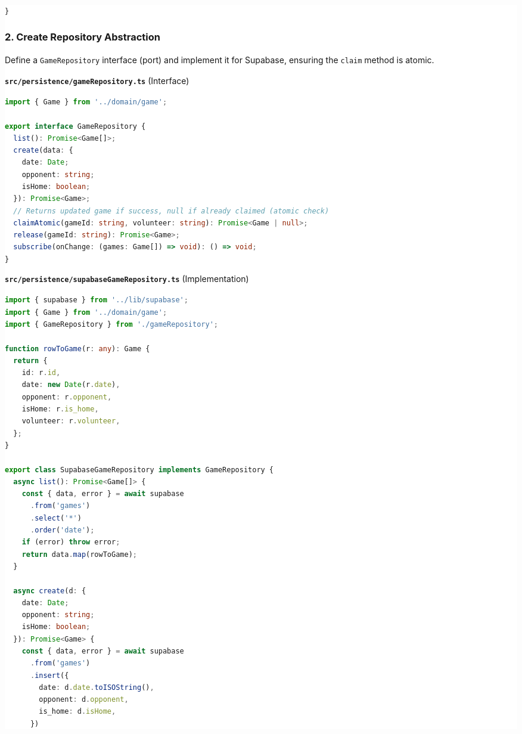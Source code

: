 ```ts
}
```

### 2. Create Repository Abstraction

Define a `GameRepository` interface (port) and implement it for Supabase, ensuring the `claim` method is atomic.

**`src/persistence/gameRepository.ts`** (Interface)

```ts
import { Game } from '../domain/game';

export interface GameRepository {
  list(): Promise<Game[]>;
  create(data: {
    date: Date;
    opponent: string;
    isHome: boolean;
  }): Promise<Game>;
  // Returns updated game if success, null if already claimed (atomic check)
  claimAtomic(gameId: string, volunteer: string): Promise<Game | null>;
  release(gameId: string): Promise<Game>;
  subscribe(onChange: (games: Game[]) => void): () => void;
}
```

**`src/persistence/supabaseGameRepository.ts`** (Implementation)

```ts
import { supabase } from '../lib/supabase';
import { Game } from '../domain/game';
import { GameRepository } from './gameRepository';

function rowToGame(r: any): Game {
  return {
    id: r.id,
    date: new Date(r.date),
    opponent: r.opponent,
    isHome: r.is_home,
    volunteer: r.volunteer,
  };
}

export class SupabaseGameRepository implements GameRepository {
  async list(): Promise<Game[]> {
    const { data, error } = await supabase
      .from('games')
      .select('*')
      .order('date');
    if (error) throw error;
    return data.map(rowToGame);
  }

  async create(d: {
    date: Date;
    opponent: string;
    isHome: boolean;
  }): Promise<Game> {
    const { data, error } = await supabase
      .from('games')
      .insert({
        date: d.date.toISOString(),
        opponent: d.opponent,
        is_home: d.isHome,
      })
```